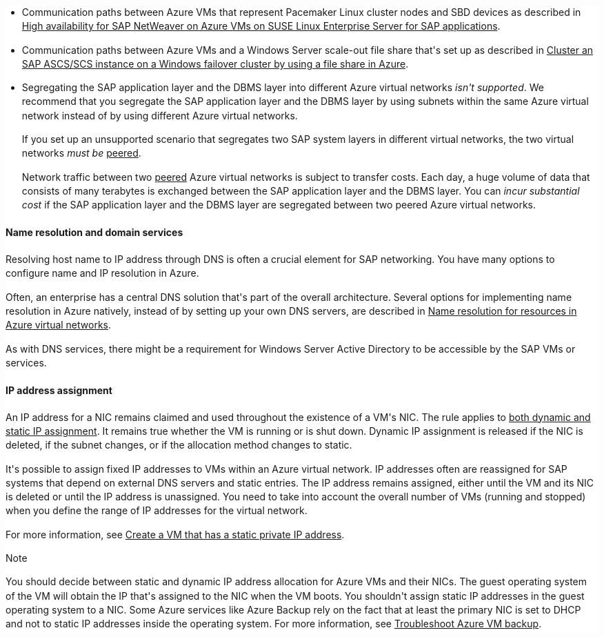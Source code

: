   - Communication paths between Azure VMs that represent Pacemaker Linux cluster nodes and SBD devices as described in [High availability for SAP NetWeaver on Azure VMs on SUSE Linux Enterprise Server for SAP applications](high-availability-guide-suse.md).
  - Communication paths between Azure VMs and a Windows Server scale-out file share that's set up as described in [Cluster an SAP ASCS/SCS instance on a Windows failover cluster by using a file share in Azure](sap-high-availability-guide-wsfc-file-share.md).

- Segregating the SAP application layer and the DBMS layer into different Azure virtual networks *isn't supported*. We recommend that you segregate the SAP application layer and the DBMS layer by using subnets within the same Azure virtual network instead of by using different Azure virtual networks.

  If you set up an unsupported scenario that segregates two SAP system layers in different virtual networks, the two virtual networks *must be* [peered](../../virtual-network/virtual-network-peering-overview.md).

  Network traffic between two [peered](../../virtual-network/virtual-network-peering-overview.md) Azure virtual networks is subject to transfer costs. Each day, a huge volume of data that consists of many terabytes is exchanged between the SAP application layer and the DBMS layer. You can *incur substantial cost* if the SAP application layer and the DBMS layer are segregated between two peered Azure virtual networks.  

#### Name resolution and domain services

Resolving host name to IP address through DNS is often a crucial element for SAP networking. You have many options to configure name and IP resolution in Azure.

Often, an enterprise has a central DNS solution that's part of the overall architecture. Several options for implementing name resolution in Azure natively, instead of by setting up your own DNS servers, are described in [Name resolution for resources in Azure virtual networks](/azure/virtual-network/virtual-networks-name-resolution-for-vms-and-role-instances).

As with DNS services, there might be a requirement for Windows Server Active Directory to be accessible by the SAP VMs or services.

#### IP address assignment

An IP address for a NIC remains claimed and used throughout the existence of a VM's NIC. The rule applies to [both dynamic and static IP assignment](/azure/virtual-network/ip-services/private-ip-addresses). It remains true whether the VM is running or is shut down. Dynamic IP assignment is released if the NIC is deleted, if the subnet changes, or if the allocation method changes to static.

It's possible to assign fixed IP addresses to VMs within an Azure virtual network. IP addresses often are reassigned for SAP systems that depend on external DNS servers and static entries. The IP address remains assigned, either until the VM and its NIC is deleted or until the IP address is unassigned. You need to take into account the overall number of VMs (running and stopped) when you define the range of IP addresses for the virtual network.

For more information, see [Create a VM that has a static private IP address](/azure/virtual-network/ip-services/virtual-networks-static-private-ip-arm-pportal).

> [!NOTE]
> You should decide between static and dynamic IP address allocation for Azure VMs and their NICs. The guest operating system of the VM will obtain the IP that's assigned to the NIC when the VM boots. You shouldn't assign static IP addresses in the guest operating system to a NIC. Some Azure services like Azure Backup rely on the fact that at least the primary NIC is set to DHCP and not to static IP addresses inside the operating system. For more information, see [Troubleshoot Azure VM backup](../../backup/backup-azure-vms-troubleshoot.md#networking).

